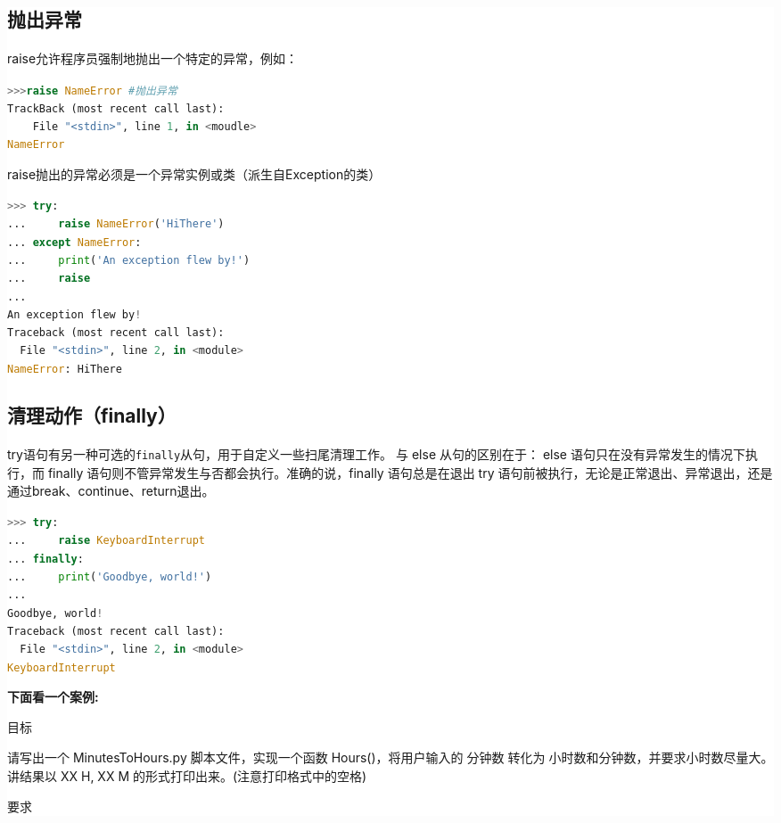 

## 抛出异常

raise允许程序员强制地抛出一个特定的异常，例如：

```python
>>>raise NameError #抛出异常
TrackBack (most recent call last):
    File "<stdin>", line 1, in <moudle>
NameError
```

raise抛出的异常必须是一个异常实例或类（派生自Exception的类）

```python
>>> try:
...     raise NameError('HiThere')
... except NameError:
...     print('An exception flew by!')
...     raise
...
An exception flew by!
Traceback (most recent call last):
  File "<stdin>", line 2, in <module>
NameError: HiThere
```





## 清理动作（finally）

try语句有另一种可选的`finally`从句，用于自定义一些扫尾清理工作。 
与 else 从句的区别在于： else 语句只在没有异常发生的情况下执行，而 finally 语句则不管异常发生与否都会执行。准确的说，finally 语句总是在退出 try 语句前被执行，无论是正常退出、异常退出，还是通过break、continue、return退出。

```python
>>> try:
...     raise KeyboardInterrupt
... finally:
...     print('Goodbye, world!')
... 
Goodbye, world!
Traceback (most recent call last):
  File "<stdin>", line 2, in <module>
KeyboardInterrupt
```

**下面看一个案例:**

目标

请写出一个 MinutesToHours.py 脚本文件，实现一个函数 Hours()，将用户输入的 分钟数 转化为 小时数和分钟数，并要求小时数尽量大。讲结果以 XX H, XX M 的形式打印出来。(注意打印格式中的空格)

要求
